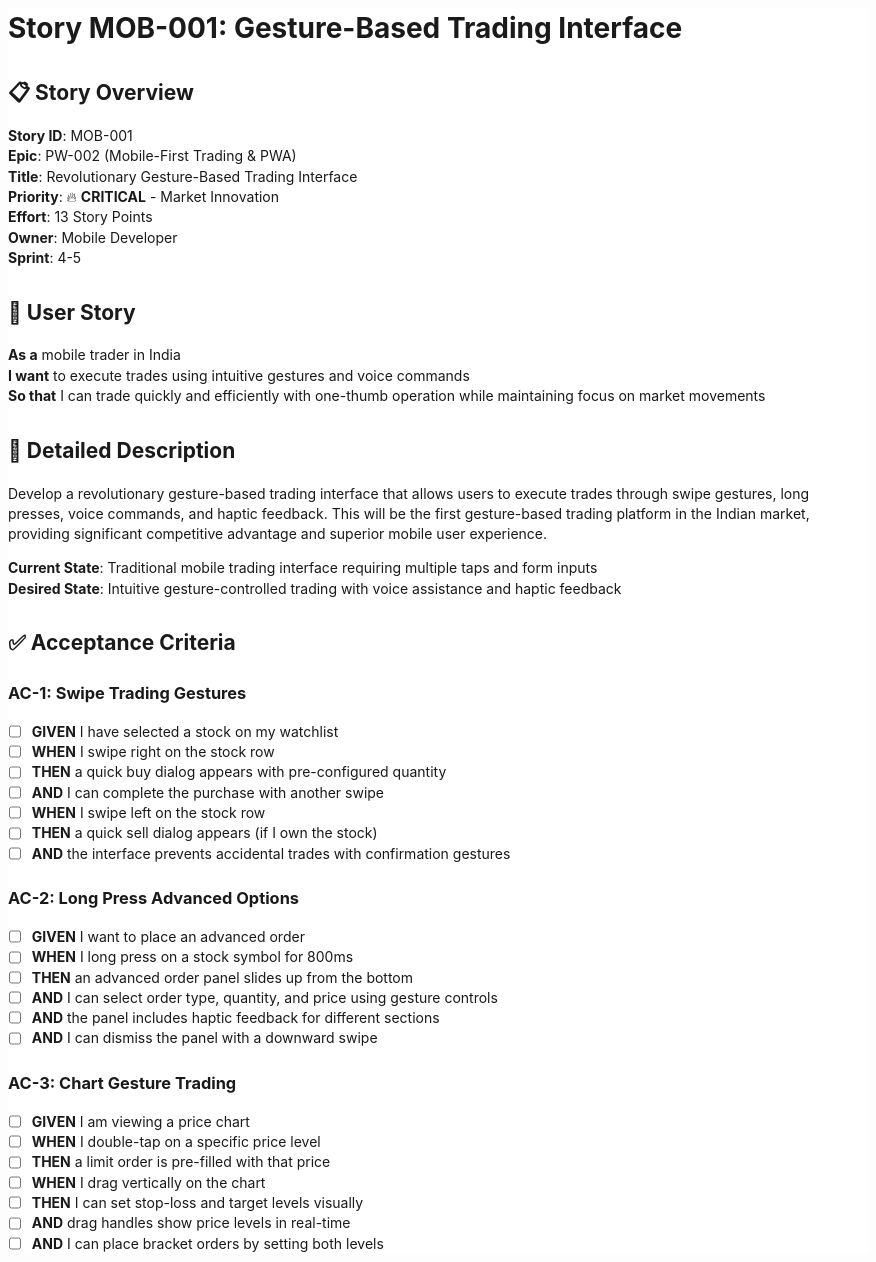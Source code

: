 # Story MOB-001: Gesture-Based Trading Interface

## 📋 Story Overview

**Story ID**: MOB-001  
**Epic**: PW-002 (Mobile-First Trading & PWA)  
**Title**: Revolutionary Gesture-Based Trading Interface  
**Priority**: 🔥 **CRITICAL** - Market Innovation  
**Effort**: 13 Story Points  
**Owner**: Mobile Developer  
**Sprint**: 4-5  

## 🎯 User Story

**As a** mobile trader in India  
**I want** to execute trades using intuitive gestures and voice commands  
**So that** I can trade quickly and efficiently with one-thumb operation while maintaining focus on market movements  

## 📝 Detailed Description

Develop a revolutionary gesture-based trading interface that allows users to execute trades through swipe gestures, long presses, voice commands, and haptic feedback. This will be the first gesture-based trading platform in the Indian market, providing significant competitive advantage and superior mobile user experience.

**Current State**: Traditional mobile trading interface requiring multiple taps and form inputs  
**Desired State**: Intuitive gesture-controlled trading with voice assistance and haptic feedback  

## ✅ Acceptance Criteria

### AC-1: Swipe Trading Gestures
- [ ] **GIVEN** I have selected a stock on my watchlist
- [ ] **WHEN** I swipe right on the stock row
- [ ] **THEN** a quick buy dialog appears with pre-configured quantity
- [ ] **AND** I can complete the purchase with another swipe
- [ ] **WHEN** I swipe left on the stock row
- [ ] **THEN** a quick sell dialog appears (if I own the stock)
- [ ] **AND** the interface prevents accidental trades with confirmation gestures

### AC-2: Long Press Advanced Options
- [ ] **GIVEN** I want to place an advanced order
- [ ] **WHEN** I long press on a stock symbol for 800ms
- [ ] **THEN** an advanced order panel slides up from the bottom
- [ ] **AND** I can select order type, quantity, and price using gesture controls
- [ ] **AND** the panel includes haptic feedback for different sections
- [ ] **AND** I can dismiss the panel with a downward swipe

### AC-3: Chart Gesture Trading
- [ ] **GIVEN** I am viewing a price chart
- [ ] **WHEN** I double-tap on a specific price level
- [ ] **THEN** a limit order is pre-filled with that price
- [ ] **WHEN** I drag vertically on the chart
- [ ] **THEN** I can set stop-loss and target levels visually
- [ ] **AND** drag handles show price levels in real-time
- [ ] **AND** I can place bracket orders by setting both levels

